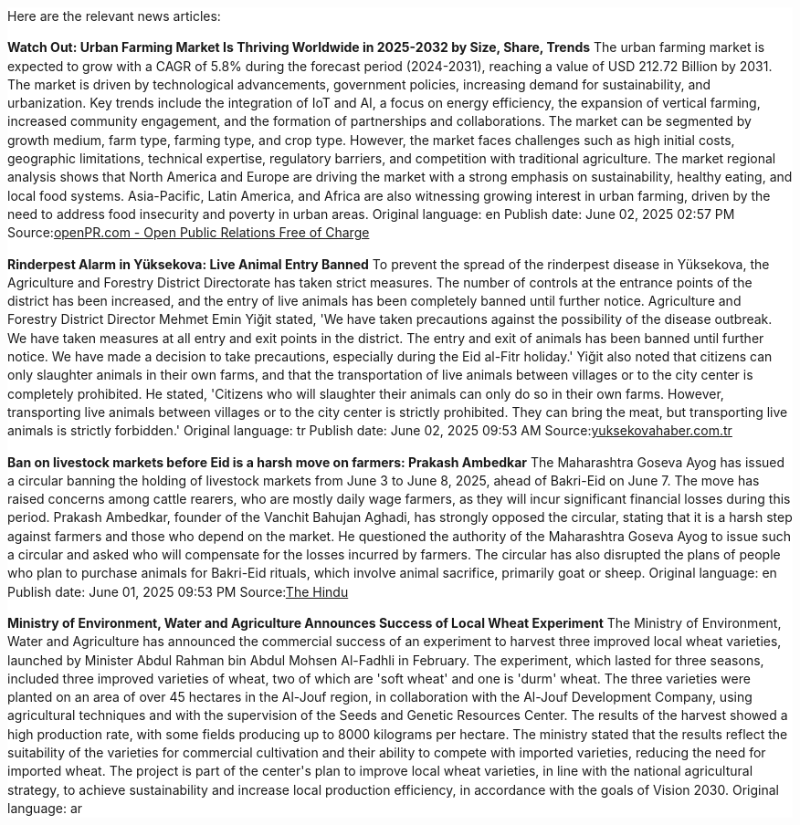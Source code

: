 Here are the relevant news articles:

**Watch Out: Urban Farming Market Is Thriving Worldwide in 2025-2032 by Size, Share, Trends**
The urban farming market is expected to grow with a CAGR of 5.8% during the forecast period (2024-2031), reaching a value of USD 212.72 Billion by 2031. The market is driven by technological advancements, government policies, increasing demand for sustainability, and urbanization. Key trends include the integration of IoT and AI, a focus on energy efficiency, the expansion of vertical farming, increased community engagement, and the formation of partnerships and collaborations. The market can be segmented by growth medium, farm type, farming type, and crop type. However, the market faces challenges such as high initial costs, geographic limitations, technical expertise, regulatory barriers, and competition with traditional agriculture. The market regional analysis shows that North America and Europe are driving the market with a strong emphasis on sustainability, healthy eating, and local food systems. Asia-Pacific, Latin America, and Africa are also witnessing growing interest in urban farming, driven by the need to address food insecurity and poverty in urban areas.
Original language: en
Publish date: June 02, 2025 02:57 PM
Source:[openPR.com - Open Public Relations Free of Charge](https://www.openpr.com/news/4047386/watch-out-urban-farming-market-is-thriving-worldwide)

**Rinderpest Alarm in Yüksekova: Live Animal Entry Banned**
To prevent the spread of the rinderpest disease in Yüksekova, the Agriculture and Forestry District Directorate has taken strict measures. The number of controls at the entrance points of the district has been increased, and the entry of live animals has been completely banned until further notice. Agriculture and Forestry District Director Mehmet Emin Yiğit stated, 'We have taken precautions against the possibility of the disease outbreak. We have taken measures at all entry and exit points in the district. The entry and exit of animals has been banned until further notice. We have made a decision to take precautions, especially during the Eid al-Fitr holiday.' Yiğit also noted that citizens can only slaughter animals in their own farms, and that the transportation of live animals between villages or to the city center is completely prohibited. He stated, 'Citizens who will slaughter their animals can only do so in their own farms. However, transporting live animals between villages or to the city center is strictly prohibited. They can bring the meat, but transporting live animals is strictly forbidden.'
Original language: tr
Publish date: June 02, 2025 09:53 AM
Source:[yuksekovahaber.com.tr](https://www.yuksekovahaber.com.tr/haber/yuksekovada-sap-alarmi-ilceye-hayvan-girisi-yasaklandi-291627.htm)

**Ban on livestock markets before Eid is a harsh move on farmers: Prakash Ambedkar**
The Maharashtra Goseva Ayog has issued a circular banning the holding of livestock markets from June 3 to June 8, 2025, ahead of Bakri-Eid on June 7. The move has raised concerns among cattle rearers, who are mostly daily wage farmers, as they will incur significant financial losses during this period. Prakash Ambedkar, founder of the Vanchit Bahujan Aghadi, has strongly opposed the circular, stating that it is a harsh step against farmers and those who depend on the market. He questioned the authority of the Maharashtra Goseva Ayog to issue such a circular and asked who will compensate for the losses incurred by farmers. The circular has also disrupted the plans of people who plan to purchase animals for Bakri-Eid rituals, which involve animal sacrifice, primarily goat or sheep.
Original language: en
Publish date: June 01, 2025 09:53 PM
Source:[The Hindu](https://www.thehindu.com/news/national/maharashtra/ban-on-livestock-markets-before-eid-is-a-harsh-move-on-farmers-prakash-ambedkar/article69645864.ece)

**Ministry of Environment, Water and Agriculture Announces Success of Local Wheat Experiment**
The Ministry of Environment, Water and Agriculture has announced the commercial success of an experiment to harvest three improved local wheat varieties, launched by Minister Abdul Rahman bin Abdul Mohsen Al-Fadhli in February. The experiment, which lasted for three seasons, included three improved varieties of wheat, two of which are 'soft wheat' and one is 'durm' wheat. The three varieties were planted on an area of over 45 hectares in the Al-Jouf region, in collaboration with the Al-Jouf Development Company, using agricultural techniques and with the supervision of the Seeds and Genetic Resources Center. The results of the harvest showed a high production rate, with some fields producing up to 8000 kilograms per hectare. The ministry stated that the results reflect the suitability of the varieties for commercial cultivation and their ability to compete with imported varieties, reducing the need for imported wheat. The project is part of the center's plan to improve local wheat varieties, in line with the national agricultural strategy, to achieve sustainability and increase local production efficiency, in accordance with the goals of Vision 2030.
Original language: ar